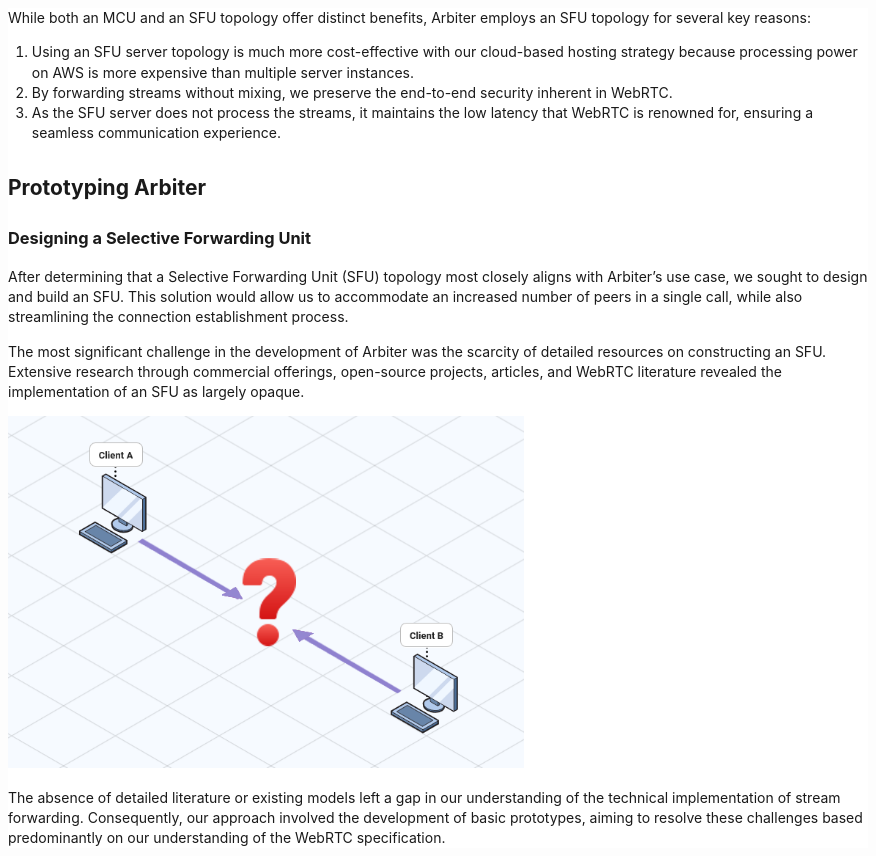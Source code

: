 While both an MCU and an SFU topology offer distinct benefits, Arbiter employs an SFU topology for several key reasons:
1) Using an SFU server topology is much more cost-effective with our cloud-based hosting strategy because processing power on AWS is more expensive than multiple server instances. 
2) By forwarding streams without mixing, we preserve the end-to-end security inherent in WebRTC.
3) As the SFU server does not process the streams, it maintains the low latency that WebRTC is renowned for, ensuring a seamless communication experience.

## Prototyping Arbiter

### Designing a Selective Forwarding Unit

After determining that a Selective Forwarding Unit (SFU) topology most closely aligns with Arbiter’s use case, we sought to design and build an SFU. This solution would allow us to accommodate an increased number of peers in a single call, while also streamlining the connection establishment process.

The most significant challenge in the development of Arbiter was the scarcity of detailed resources on constructing an SFU. Extensive research through commercial offerings, open-source projects, articles, and WebRTC literature revealed the implementation of an SFU as largely opaque.

<img width="60%" src="/img/casestudy/howToSFU.png" alt="Video Conferencing" />

The absence of detailed literature or existing models left a gap in our understanding of the technical implementation of stream forwarding. Consequently, our approach involved the development of basic prototypes, aiming to resolve these challenges based predominantly on our understanding of the WebRTC specification.
